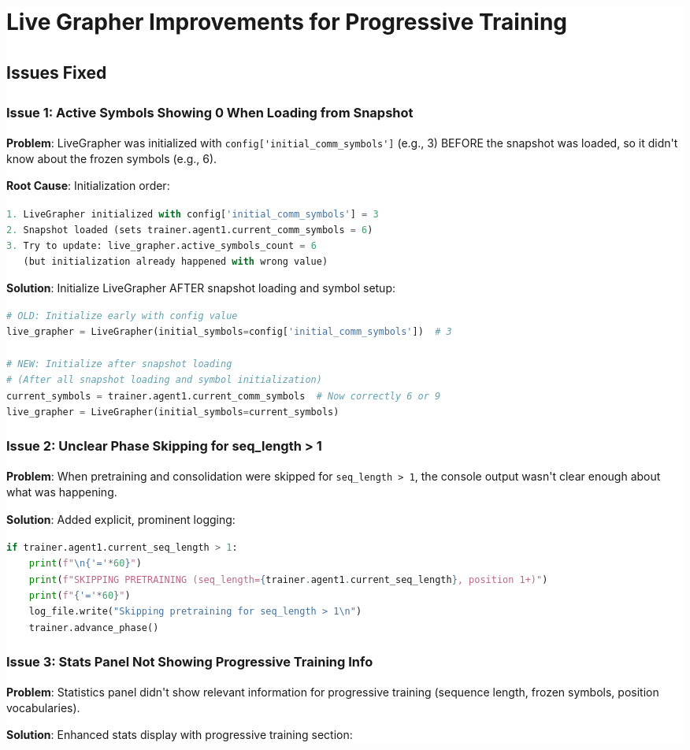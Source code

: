 # Live Grapher Improvements for Progressive Training

## Issues Fixed

### Issue 1: Active Symbols Showing 0 When Loading from Snapshot

**Problem**: LiveGrapher was initialized with `config['initial_comm_symbols']` (e.g., 3) BEFORE the snapshot was loaded, so it didn't know about the frozen symbols (e.g., 6).

**Root Cause**: Initialization order:
```python
1. LiveGrapher initialized with config['initial_comm_symbols'] = 3
2. Snapshot loaded (sets trainer.agent1.current_comm_symbols = 6)
3. Try to update: live_grapher.active_symbols_count = 6
   (but initialization already happened with wrong value)
```

**Solution**: Initialize LiveGrapher AFTER snapshot loading and symbol setup:

```python
# OLD: Initialize early with config value
live_grapher = LiveGrapher(initial_symbols=config['initial_comm_symbols'])  # 3

# NEW: Initialize after snapshot loading
# (After all snapshot loading and symbol initialization)
current_symbols = trainer.agent1.current_comm_symbols  # Now correctly 6 or 9
live_grapher = LiveGrapher(initial_symbols=current_symbols)
```

### Issue 2: Unclear Phase Skipping for seq_length > 1

**Problem**: When pretraining and consolidation were skipped for `seq_length > 1`, the console output wasn't clear enough about what was happening.

**Solution**: Added explicit, prominent logging:

```python
if trainer.agent1.current_seq_length > 1:
    print(f"\n{'='*60}")
    print(f"SKIPPING PRETRAINING (seq_length={trainer.agent1.current_seq_length}, position 1+)")
    print(f"{'='*60}")
    log_file.write("Skipping pretraining for seq_length > 1\n")
    trainer.advance_phase()
```

### Issue 3: Stats Panel Not Showing Progressive Training Info

**Problem**: Statistics panel didn't show relevant information for progressive training (sequence length, frozen symbols, position vocabularies).

**Solution**: Enhanced stats display with progressive training section:
